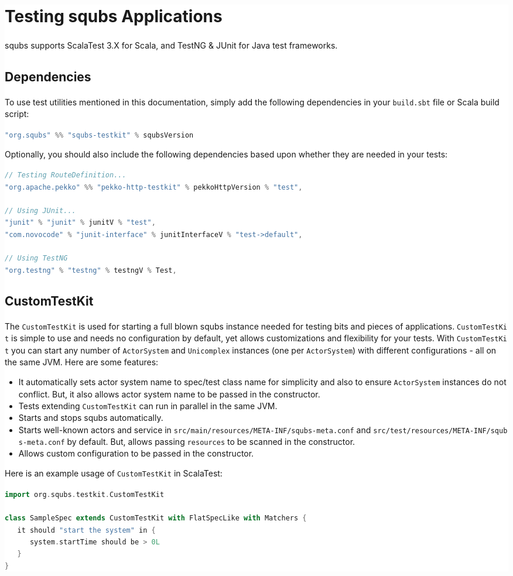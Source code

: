 # Testing squbs Applications
squbs supports ScalaTest 3.X for Scala, and TestNG & JUnit for Java test frameworks.

## Dependencies

To use test utilities mentioned in this documentation, simply add the following dependencies in your `build.sbt` file or Scala build script:

```scala
"org.squbs" %% "squbs-testkit" % squbsVersion
```

Optionally, you should also include the following dependencies based upon whether they are needed in your tests:

```scala
// Testing RouteDefinition...
"org.apache.pekko" %% "pekko-http-testkit" % pekkoHttpVersion % "test",

// Using JUnit...
"junit" % "junit" % junitV % "test",
"com.novocode" % "junit-interface" % junitInterfaceV % "test->default",

// Using TestNG
"org.testng" % "testng" % testngV % Test,
```

## CustomTestKit

The `CustomTestKit` is used for starting a full blown squbs instance needed for testing bits and pieces of applications.  `CustomTestKit` is simple to use and needs no configuration by default, yet allows customizations and flexibility for your tests.  With `CustomTestKit` you can start any number of `ActorSystem` and `Unicomplex` instances (one per `ActorSystem`) with different configurations - all on the same JVM.  Here are some features:

   * It automatically sets actor system name to spec/test class name for simplicity and also to ensure `ActorSystem` instances do not conflict.  But, it also allows actor system name to be passed in the constructor.
   * Tests extending `CustomTestKit` can run in parallel in the same JVM.
   * Starts and stops squbs automatically.
   * Starts well-known actors and service in `src/main/resources/META-INF/squbs-meta.conf` and `src/test/resources/META-INF/squbs-meta.conf` by default.  But, allows passing `resources` to be scanned in the constructor.
   * Allows custom configuration to be passed in the constructor.

Here is an example usage of `CustomTestKit` in ScalaTest:

```scala
import org.squbs.testkit.CustomTestKit

class SampleSpec extends CustomTestKit with FlatSpecLike with Matchers {
   it should "start the system" in {
      system.startTime should be > 0L
   }
}
``` 
